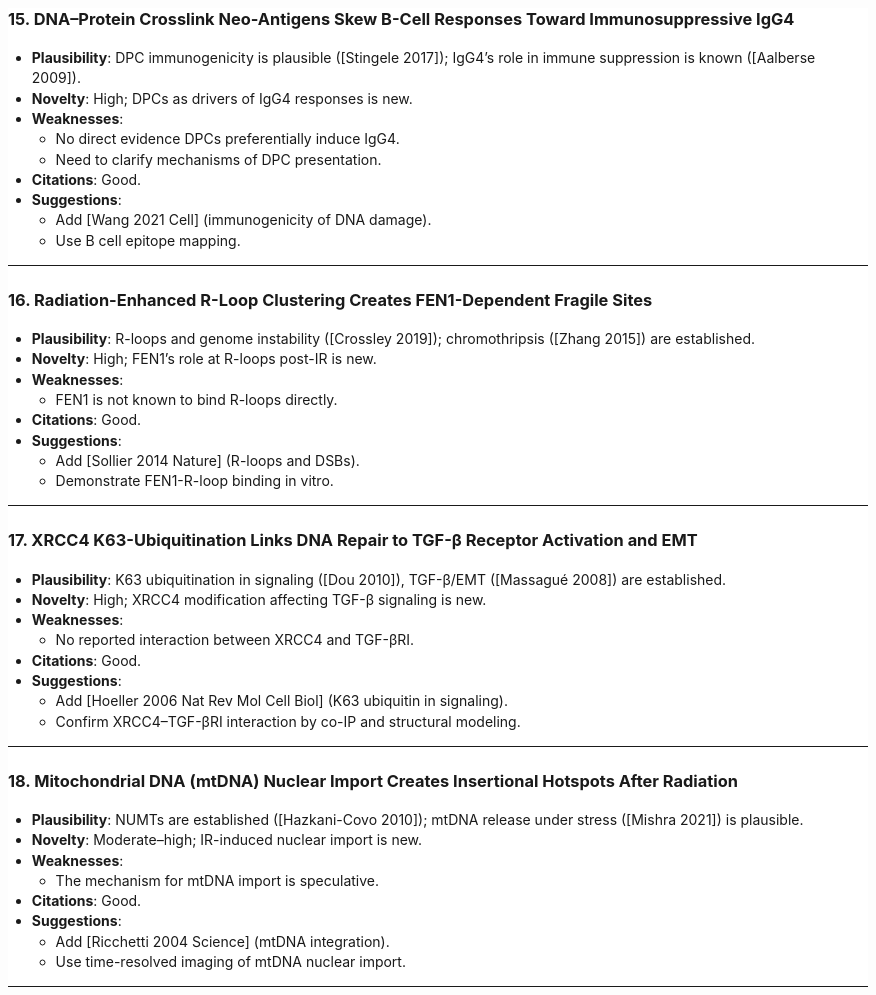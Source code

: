 
### 15. DNA–Protein Crosslink Neo-Antigens Skew B-Cell Responses Toward Immunosuppressive IgG4

- **Plausibility**: DPC immunogenicity is plausible ([Stingele 2017]); IgG4’s role in immune suppression is known ([Aalberse 2009]).
- **Novelty**: High; DPCs as drivers of IgG4 responses is new.
- **Weaknesses**:
  - No direct evidence DPCs preferentially induce IgG4.
  - Need to clarify mechanisms of DPC presentation.
- **Citations**: Good.
- **Suggestions**:
  - Add [Wang 2021 Cell] (immunogenicity of DNA damage).
  - Use B cell epitope mapping.

---

### 16. Radiation-Enhanced R-Loop Clustering Creates FEN1-Dependent Fragile Sites

- **Plausibility**: R-loops and genome instability ([Crossley 2019]); chromothripsis ([Zhang 2015]) are established.
- **Novelty**: High; FEN1’s role at R-loops post-IR is new.
- **Weaknesses**:
  - FEN1 is not known to bind R-loops directly.
- **Citations**: Good.
- **Suggestions**:
  - Add [Sollier 2014 Nature] (R-loops and DSBs).
  - Demonstrate FEN1-R-loop binding in vitro.

---

### 17. XRCC4 K63-Ubiquitination Links DNA Repair to TGF-β Receptor Activation and EMT

- **Plausibility**: K63 ubiquitination in signaling ([Dou 2010]), TGF-β/EMT ([Massagué 2008]) are established.
- **Novelty**: High; XRCC4 modification affecting TGF-β signaling is new.
- **Weaknesses**:
  - No reported interaction between XRCC4 and TGF-βRI.
- **Citations**: Good.
- **Suggestions**:
  - Add [Hoeller 2006 Nat Rev Mol Cell Biol] (K63 ubiquitin in signaling).
  - Confirm XRCC4–TGF-βRI interaction by co-IP and structural modeling.

---

### 18. Mitochondrial DNA (mtDNA) Nuclear Import Creates Insertional Hotspots After Radiation

- **Plausibility**: NUMTs are established ([Hazkani-Covo 2010]); mtDNA release under stress ([Mishra 2021]) is plausible.
- **Novelty**: Moderate–high; IR-induced nuclear import is new.
- **Weaknesses**:
  - The mechanism for mtDNA import is speculative.
- **Citations**: Good.
- **Suggestions**:
  - Add [Ricchetti 2004 Science] (mtDNA integration).
  - Use time-resolved imaging of mtDNA nuclear import.

---